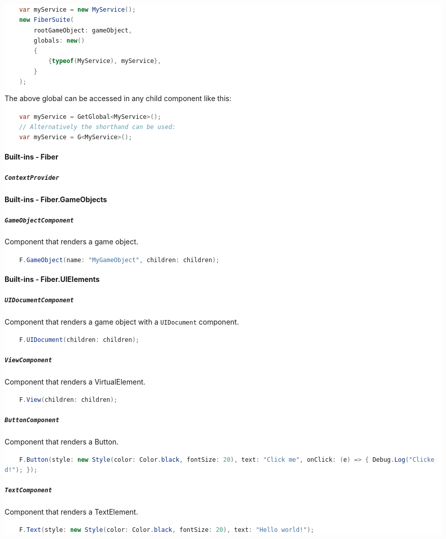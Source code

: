 ```csharp
    var myService = new MyService();
    new FiberSuite(
        rootGameObject: gameObject,
        globals: new()
        {
            {typeof(MyService), myService},
        }
    );
```
The above global can be accessed in any child component like this: 
```csharp
    var myService = GetGlobal<MyService>();
    // Alternatively the shorthand can be used:
    var myService = G<MyService>();
```

#### Built-ins - Fiber


##### `ContextProvider`

#### Built-ins - Fiber.GameObjects
##### `GameObjectComponent`

Component that renders a game object. 
```csharp
    F.GameObject(name: "MyGameObject", children: children);
```

#### Built-ins - Fiber.UIElements

##### `UIDocumentComponent`
Component that renders a game object with a `UIDocument` component. 
```csharp
    F.UIDocument(children: children);
```

##### `ViewComponent`
Component that renders a VirtualElement.
```csharp
    F.View(children: children);
```

##### `ButtonComponent`
Component that renders a Button.
```csharp
    F.Button(style: new Style(color: Color.black, fontSize: 20), text: "Click me", onClick: (e) => { Debug.Log("Clicked!"); });
```

##### `TextComponent`
Component that renders a TextElement.
```csharp
    F.Text(style: new Style(color: Color.black, fontSize: 20), text: "Hello world!");
```
